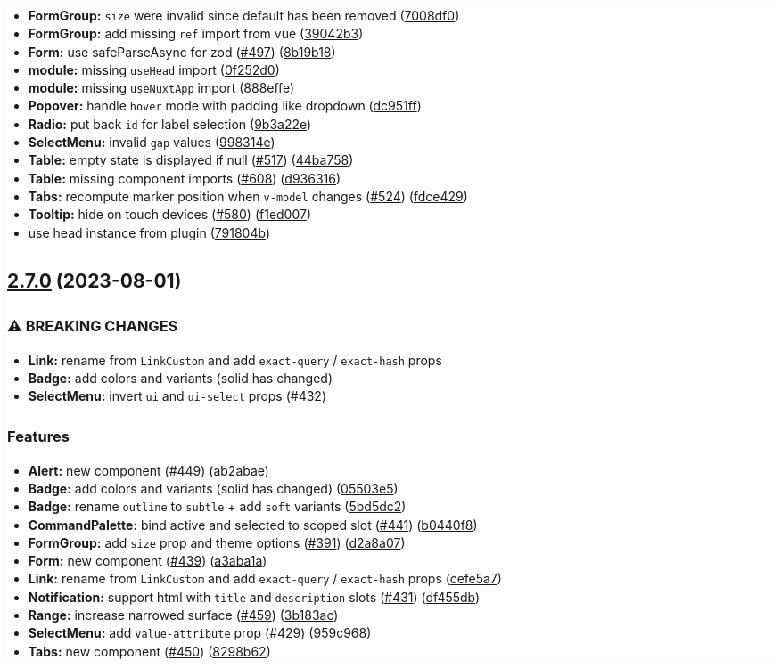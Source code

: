 * **FormGroup:** `size` were invalid since default has been removed ([7008df0](https://github.com/nuxt/ui/commit/7008df098887965f2ed3e43d2ccb64b3d32524b9))
* **FormGroup:** add missing `ref` import from vue ([39042b3](https://github.com/nuxt/ui/commit/39042b3de17efc26ee86b003a05e42e7a41f50bf))
* **Form:** use safeParseAsync for zod ([#497](https://github.com/nuxt/ui/issues/497)) ([8b19b18](https://github.com/nuxt/ui/commit/8b19b1880e744d81481b4e1f5b4e88d7f48f7bdb))
* **module:** missing `useHead` import ([0f252d0](https://github.com/nuxt/ui/commit/0f252d0caf550ba7ea4cfb24bed5f95a42e78970))
* **module:** missing `useNuxtApp` import ([888effe](https://github.com/nuxt/ui/commit/888effea0a66f5dd88cdd47d5d65da02bdec6ad6))
* **Popover:** handle `hover` mode with padding like dropdown ([dc951ff](https://github.com/nuxt/ui/commit/dc951ff69dd15dc942e5c61edb6bc0a5a516c89b))
* **Radio:** put back `id` for label selection ([9b3a22e](https://github.com/nuxt/ui/commit/9b3a22ea140e5a70c288c7b6241671e9d3542572))
* **SelectMenu:** invalid `gap` values ([998314e](https://github.com/nuxt/ui/commit/998314e1cbafced2844b06eac5f34fa3ddb8d1e5))
* **Table:** empty state is displayed if null ([#517](https://github.com/nuxt/ui/issues/517)) ([44ba758](https://github.com/nuxt/ui/commit/44ba758c0d50f2214554a477d661a914df2025ba))
* **Table:** missing component imports ([#608](https://github.com/nuxt/ui/issues/608)) ([d936316](https://github.com/nuxt/ui/commit/d9363168b282acc332a473340b77ee8f702e0e3f))
* **Tabs:** recompute marker position when `v-model` changes ([#524](https://github.com/nuxt/ui/issues/524)) ([fdce429](https://github.com/nuxt/ui/commit/fdce429b3ef1d203b2438299e46e57a010355fb0))
* **Tooltip:** hide on touch devices ([#580](https://github.com/nuxt/ui/issues/580)) ([f1ed007](https://github.com/nuxt/ui/commit/f1ed0076e5ada78ba6150745ce9d8459cc731b4e))
* use head instance from plugin ([791804b](https://github.com/nuxt/ui/commit/791804b2fba6493f07dc75b09f8b8ac95f71644d))

## [2.7.0](https://github.com/nuxtlabs/ui/compare/v2.6.0...v2.7.0) (2023-08-01)


### ⚠ BREAKING CHANGES

* **Link:** rename from `LinkCustom` and add `exact-query` / `exact-hash` props
* **Badge:** add colors and variants (solid has changed)
* **SelectMenu:** invert `ui` and `ui-select` props (#432)

### Features

* **Alert:** new component ([#449](https://github.com/nuxtlabs/ui/issues/449)) ([ab2abae](https://github.com/nuxtlabs/ui/commit/ab2abae48a03200d273b4f0cb3ce300fffcee64b))
* **Badge:** add colors and variants (solid has changed) ([05503e5](https://github.com/nuxtlabs/ui/commit/05503e564c3e8dfaee2e27e25b3409edb4c555a1))
* **Badge:** rename `outline` to `subtle` + add `soft` variants ([5bd5dc2](https://github.com/nuxtlabs/ui/commit/5bd5dc2bcaeb59d4b0a1aea802bd3e2b2160ad53))
* **CommandPalette:** bind active and selected to scoped slot ([#441](https://github.com/nuxtlabs/ui/issues/441)) ([b0440f8](https://github.com/nuxtlabs/ui/commit/b0440f81ce2960704ed7386ec069e52ecd7bb787))
* **FormGroup:** add `size` prop and theme options ([#391](https://github.com/nuxtlabs/ui/issues/391)) ([d2a8a07](https://github.com/nuxtlabs/ui/commit/d2a8a07a21a4943144bd990fdbfe645ea308ae7b))
* **Form:** new component ([#439](https://github.com/nuxtlabs/ui/issues/439)) ([a3aba1a](https://github.com/nuxtlabs/ui/commit/a3aba1abadd569b69f15697bcc5908b49e0a7f8a))
* **Link:** rename from `LinkCustom` and add `exact-query` / `exact-hash` props ([cefe5a7](https://github.com/nuxtlabs/ui/commit/cefe5a76e0a4820f648d23734228540e3010b233))
* **Notification:** support html with `title` and `description` slots ([#431](https://github.com/nuxtlabs/ui/issues/431)) ([df455db](https://github.com/nuxtlabs/ui/commit/df455db3caeb689ac1f24f224606183d4f5135ea))
* **Range:** increase narrowed surface ([#459](https://github.com/nuxtlabs/ui/issues/459)) ([3b183ac](https://github.com/nuxtlabs/ui/commit/3b183ac9cde86cf3ab6fbdc5dd124d66deec865d))
* **SelectMenu:** add `value-attribute` prop ([#429](https://github.com/nuxtlabs/ui/issues/429)) ([959c968](https://github.com/nuxtlabs/ui/commit/959c968420945fc0a143edb909c1289123fd62cb))
* **Tabs:** new component ([#450](https://github.com/nuxtlabs/ui/issues/450)) ([8298b62](https://github.com/nuxtlabs/ui/commit/8298b62f216712fc156ef1a114d6cff3a573efdb))